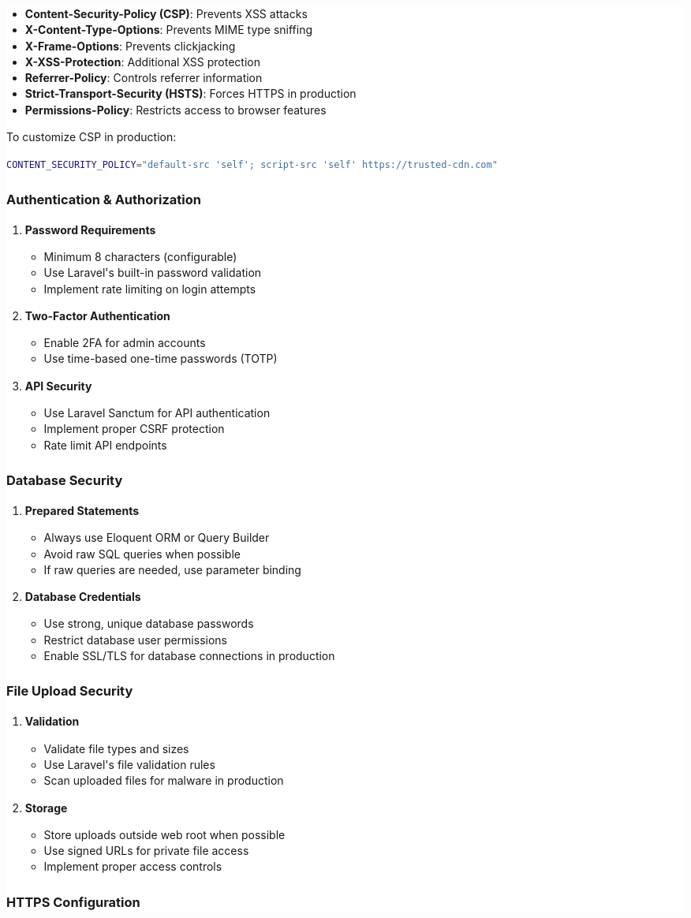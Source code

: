 - **Content-Security-Policy (CSP)**: Prevents XSS attacks
- **X-Content-Type-Options**: Prevents MIME type sniffing
- **X-Frame-Options**: Prevents clickjacking
- **X-XSS-Protection**: Additional XSS protection
- **Referrer-Policy**: Controls referrer information
- **Strict-Transport-Security (HSTS)**: Forces HTTPS in production
- **Permissions-Policy**: Restricts access to browser features

To customize CSP in production:
```bash
CONTENT_SECURITY_POLICY="default-src 'self'; script-src 'self' https://trusted-cdn.com"
```

### Authentication & Authorization

1. **Password Requirements**
   - Minimum 8 characters (configurable)
   - Use Laravel's built-in password validation
   - Implement rate limiting on login attempts

2. **Two-Factor Authentication**
   - Enable 2FA for admin accounts
   - Use time-based one-time passwords (TOTP)

3. **API Security**
   - Use Laravel Sanctum for API authentication
   - Implement proper CSRF protection
   - Rate limit API endpoints

### Database Security

1. **Prepared Statements**
   - Always use Eloquent ORM or Query Builder
   - Avoid raw SQL queries when possible
   - If raw queries are needed, use parameter binding

2. **Database Credentials**
   - Use strong, unique database passwords
   - Restrict database user permissions
   - Enable SSL/TLS for database connections in production

### File Upload Security

1. **Validation**
   - Validate file types and sizes
   - Use Laravel's file validation rules
   - Scan uploaded files for malware in production

2. **Storage**
   - Store uploads outside web root when possible
   - Use signed URLs for private file access
   - Implement proper access controls

### HTTPS Configuration
